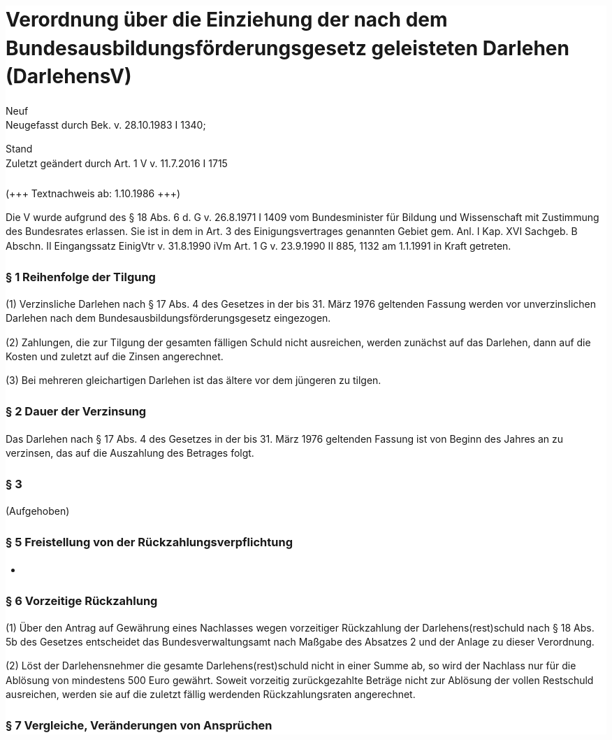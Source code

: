 Verordnung über die Einziehung der nach dem Bundesausbildungsförderungsgesetz geleisteten Darlehen (DarlehensV)
===============================================================================================================

Neuf  
Neugefasst durch Bek. v. 28.10.1983 I 1340;

Stand  
Zuletzt geändert durch Art. 1 V v. 11.7.2016 I 1715

### 

(+++ Textnachweis ab: 1.10.1986 +++)

Die V wurde aufgrund des § 18 Abs. 6 d. G v. 26.8.1971 I 1409 vom Bundesminister für Bildung und Wissenschaft mit Zustimmung des Bundesrates erlassen.
Sie ist in dem in Art. 3 des Einigungsvertrages genannten Gebiet gem. Anl. I Kap. XVI Sachgeb. B Abschn. II Eingangssatz EinigVtr v. 31.8.1990 iVm Art. 1 G v. 23.9.1990 II 885, 1132 am 1.1.1991 in Kraft getreten.

### § 1 Reihenfolge der Tilgung

(1) Verzinsliche Darlehen nach § 17 Abs. 4 des Gesetzes in der bis 31. März 1976 geltenden Fassung werden vor unverzinslichen Darlehen nach dem Bundesausbildungsförderungsgesetz eingezogen.

(2) Zahlungen, die zur Tilgung der gesamten fälligen Schuld nicht ausreichen, werden zunächst auf das Darlehen, dann auf die Kosten und zuletzt auf die Zinsen angerechnet.

(3) Bei mehreren gleichartigen Darlehen ist das ältere vor dem jüngeren zu tilgen.

### § 2 Dauer der Verzinsung

Das Darlehen nach § 17 Abs. 4 des Gesetzes in der bis 31. März 1976 geltenden Fassung ist von Beginn des Jahres an zu verzinsen, das auf die Auszahlung des Betrages folgt.

### § 3

(Aufgehoben)

### § 5 Freistellung von der Rückzahlungsverpflichtung

-

### § 6 Vorzeitige Rückzahlung

(1) Über den Antrag auf Gewährung eines Nachlasses wegen vorzeitiger Rückzahlung der Darlehens(rest)schuld nach § 18 Abs. 5b des Gesetzes entscheidet das Bundesverwaltungsamt nach Maßgabe des Absatzes 2 und der Anlage zu dieser Verordnung.

(2) Löst der Darlehensnehmer die gesamte Darlehens(rest)schuld nicht in einer Summe ab, so wird der Nachlass nur für die Ablösung von mindestens 500 Euro gewährt. Soweit vorzeitig zurückgezahlte Beträge nicht zur Ablösung der vollen Restschuld ausreichen, werden sie auf die zuletzt fällig werdenden Rückzahlungsraten angerechnet.

### § 7 Vergleiche, Veränderungen von Ansprüchen
